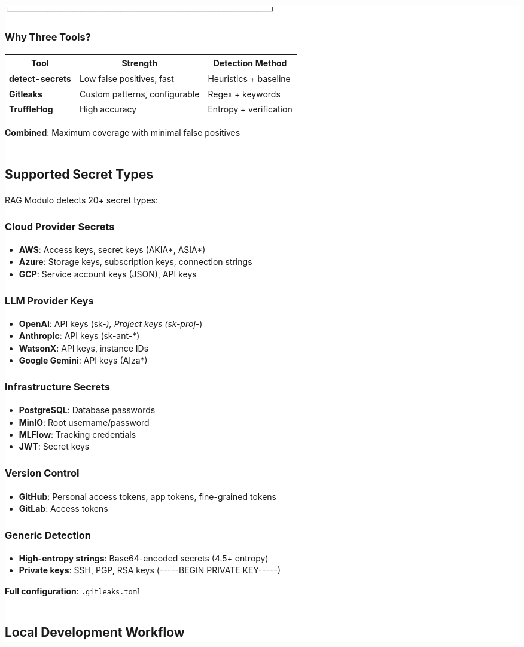 ```
└─────────────────────────────────────────────────────────────┘
```

### Why Three Tools?

| Tool | Strength | Detection Method |
|------|----------|------------------|
| **detect-secrets** | Low false positives, fast | Heuristics + baseline |
| **Gitleaks** | Custom patterns, configurable | Regex + keywords |
| **TruffleHog** | High accuracy | Entropy + verification |

**Combined**: Maximum coverage with minimal false positives

---

## Supported Secret Types

RAG Modulo detects 20+ secret types:

### Cloud Provider Secrets
- **AWS**: Access keys, secret keys (AKIA*, ASIA*)
- **Azure**: Storage keys, subscription keys, connection strings
- **GCP**: Service account keys (JSON), API keys

### LLM Provider Keys
- **OpenAI**: API keys (sk-*), Project keys (sk-proj-*)
- **Anthropic**: API keys (sk-ant-*)
- **WatsonX**: API keys, instance IDs
- **Google Gemini**: API keys (AIza*)

### Infrastructure Secrets
- **PostgreSQL**: Database passwords
- **MinIO**: Root username/password
- **MLFlow**: Tracking credentials
- **JWT**: Secret keys

### Version Control
- **GitHub**: Personal access tokens, app tokens, fine-grained tokens
- **GitLab**: Access tokens

### Generic Detection
- **High-entropy strings**: Base64-encoded secrets (4.5+ entropy)
- **Private keys**: SSH, PGP, RSA keys (-----BEGIN PRIVATE KEY-----)

**Full configuration**: `.gitleaks.toml`

---

## Local Development Workflow
